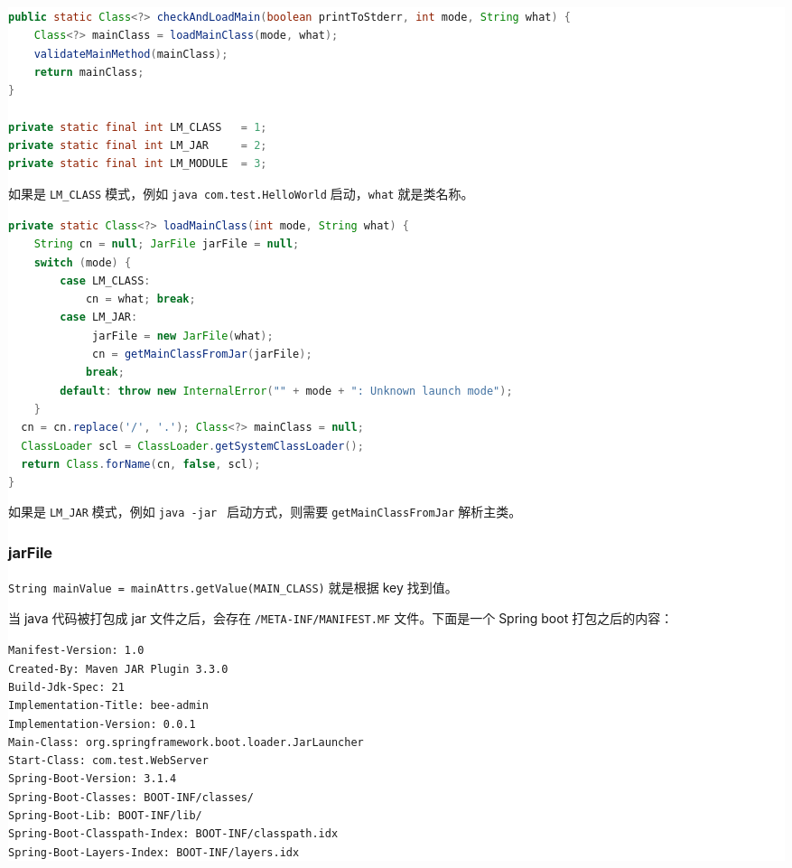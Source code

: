 ```java
public static Class<?> checkAndLoadMain(boolean printToStderr, int mode, String what) {
    Class<?> mainClass = loadMainClass(mode, what);
    validateMainMethod(mainClass);
    return mainClass;
}

private static final int LM_CLASS   = 1;
private static final int LM_JAR     = 2;
private static final int LM_MODULE  = 3;
```

如果是 `LM_CLASS` 模式，例如 `java com.test.HelloWorld` 启动，`what` 就是类名称。

```java
private static Class<?> loadMainClass(int mode, String what) {
    String cn = null; JarFile jarFile = null;
    switch (mode) {
        case LM_CLASS:
            cn = what; break;
        case LM_JAR:
             jarFile = new JarFile(what);
             cn = getMainClassFromJar(jarFile);
            break;
        default: throw new InternalError("" + mode + ": Unknown launch mode");
    }
  cn = cn.replace('/', '.'); Class<?> mainClass = null;
  ClassLoader scl = ClassLoader.getSystemClassLoader();
  return Class.forName(cn, false, scl);
}
```

如果是 `LM_JAR` 模式，例如 `java -jar ` 启动方式，则需要 `getMainClassFromJar` 解析主类。

### jarFile

`String mainValue = mainAttrs.getValue(MAIN_CLASS)` 就是根据 key 找到值。

当 java 代码被打包成 jar 文件之后，会存在 `/META-INF/MANIFEST.MF` 文件。下面是一个 Spring boot 打包之后的内容：

```properties
Manifest-Version: 1.0
Created-By: Maven JAR Plugin 3.3.0
Build-Jdk-Spec: 21
Implementation-Title: bee-admin
Implementation-Version: 0.0.1
Main-Class: org.springframework.boot.loader.JarLauncher
Start-Class: com.test.WebServer
Spring-Boot-Version: 3.1.4
Spring-Boot-Classes: BOOT-INF/classes/
Spring-Boot-Lib: BOOT-INF/lib/
Spring-Boot-Classpath-Index: BOOT-INF/classpath.idx
Spring-Boot-Layers-Index: BOOT-INF/layers.idx
```
